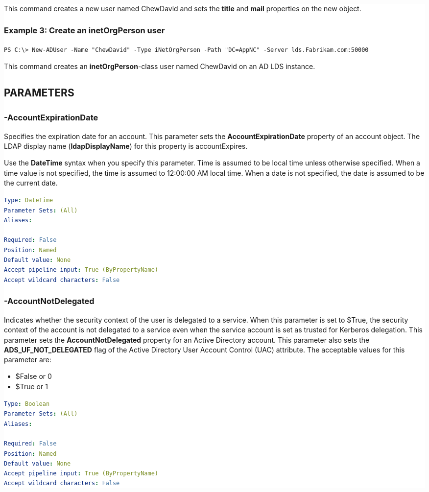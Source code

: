 This command creates a new user named ChewDavid and sets the **title** and **mail** properties on the new object.

### Example 3: Create an inetOrgPerson user
```
PS C:\> New-ADUser -Name "ChewDavid" -Type iNetOrgPerson -Path "DC=AppNC" -Server lds.Fabrikam.com:50000
```

This command creates an **inetOrgPerson**-class user named ChewDavid on an AD LDS instance.

## PARAMETERS

### -AccountExpirationDate
Specifies the expiration date for an account.
This parameter sets the **AccountExpirationDate** property of an account object.
The LDAP display name (**ldapDisplayName**) for this property is accountExpires.

Use the **DateTime** syntax when you specify this parameter.
Time is assumed to be local time unless otherwise specified.
When a time value is not specified, the time is assumed to 12:00:00 AM local time.
When a date is not specified, the date is assumed to be the current date.

```yaml
Type: DateTime
Parameter Sets: (All)
Aliases: 

Required: False
Position: Named
Default value: None
Accept pipeline input: True (ByPropertyName)
Accept wildcard characters: False
```

### -AccountNotDelegated
Indicates whether the security context of the user is delegated to a service.
When this parameter is set to $True, the security context of the account is not delegated to a service even when the service account is set as trusted for Kerberos delegation.
This parameter sets the **AccountNotDelegated** property for an Active Directory account.
This parameter also sets the **ADS_UF_NOT_DELEGATED** flag of the Active Directory User Account Control (UAC) attribute.
The acceptable values for this parameter are:

- $False or 0
- $True or 1

```yaml
Type: Boolean
Parameter Sets: (All)
Aliases: 

Required: False
Position: Named
Default value: None
Accept pipeline input: True (ByPropertyName)
Accept wildcard characters: False
```
